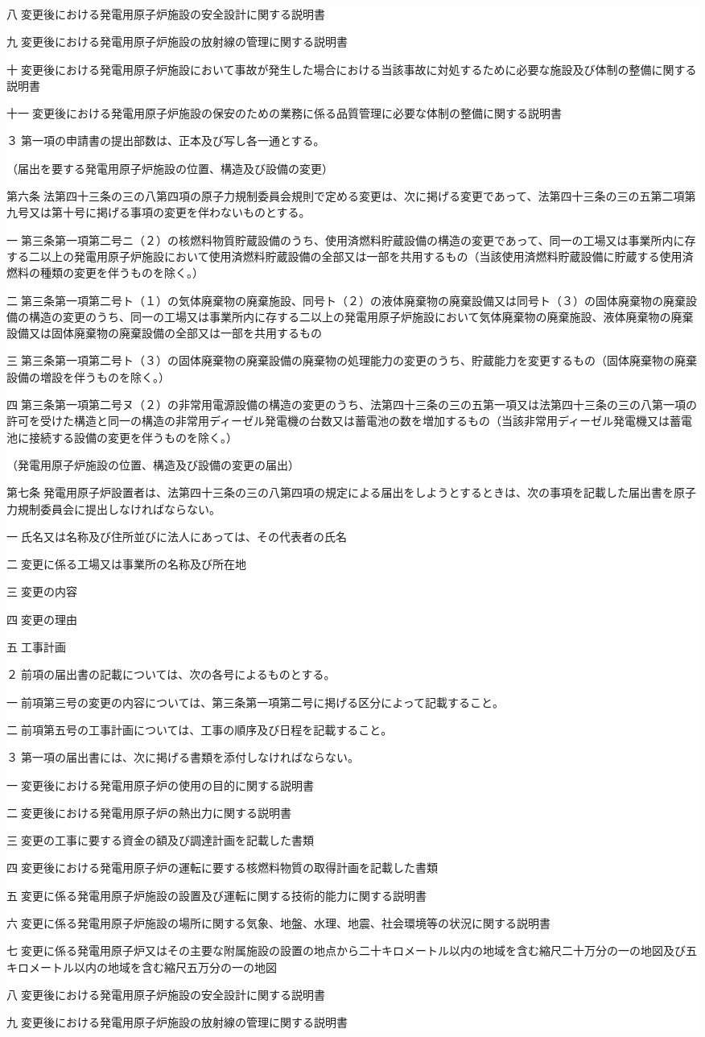 八 変更後における発電用原子炉施設の安全設計に関する説明書

九 変更後における発電用原子炉施設の放射線の管理に関する説明書

十 変更後における発電用原子炉施設において事故が発生した場合における当該事故に対処するために必要な施設及び体制の整備に関する説明書

十一 変更後における発電用原子炉施設の保安のための業務に係る品質管理に必要な体制の整備に関する説明書

３ 第一項の申請書の提出部数は、正本及び写し各一通とする。

（届出を要する発電用原子炉施設の位置、構造及び設備の変更）

第六条 法第四十三条の三の八第四項の原子力規制委員会規則で定める変更は、次に掲げる変更であって、法第四十三条の三の五第二項第九号又は第十号に掲げる事項の変更を伴わないものとする。

一 第三条第一項第二号ニ（２）の核燃料物質貯蔵設備のうち、使用済燃料貯蔵設備の構造の変更であって、同一の工場又は事業所内に存する二以上の発電用原子炉施設において使用済燃料貯蔵設備の全部又は一部を共用するもの（当該使用済燃料貯蔵設備に貯蔵する使用済燃料の種類の変更を伴うものを除く。）

二 第三条第一項第二号ト（１）の気体廃棄物の廃棄施設、同号ト（２）の液体廃棄物の廃棄設備又は同号ト（３）の固体廃棄物の廃棄設備の構造の変更のうち、同一の工場又は事業所内に存する二以上の発電用原子炉施設において気体廃棄物の廃棄施設、液体廃棄物の廃棄設備又は固体廃棄物の廃棄設備の全部又は一部を共用するもの

三 第三条第一項第二号ト（３）の固体廃棄物の廃棄設備の廃棄物の処理能力の変更のうち、貯蔵能力を変更するもの（固体廃棄物の廃棄設備の増設を伴うものを除く。）

四 第三条第一項第二号ヌ（２）の非常用電源設備の構造の変更のうち、法第四十三条の三の五第一項又は法第四十三条の三の八第一項の許可を受けた構造と同一の構造の非常用ディーゼル発電機の台数又は蓄電池の数を増加するもの（当該非常用ディーゼル発電機又は蓄電池に接続する設備の変更を伴うものを除く。）

（発電用原子炉施設の位置、構造及び設備の変更の届出）

第七条 発電用原子炉設置者は、法第四十三条の三の八第四項の規定による届出をしようとするときは、次の事項を記載した届出書を原子力規制委員会に提出しなければならない。

一 氏名又は名称及び住所並びに法人にあっては、その代表者の氏名

二 変更に係る工場又は事業所の名称及び所在地

三 変更の内容

四 変更の理由

五 工事計画

２ 前項の届出書の記載については、次の各号によるものとする。

一 前項第三号の変更の内容については、第三条第一項第二号に掲げる区分によって記載すること。

二 前項第五号の工事計画については、工事の順序及び日程を記載すること。

３ 第一項の届出書には、次に掲げる書類を添付しなければならない。

一 変更後における発電用原子炉の使用の目的に関する説明書

二 変更後における発電用原子炉の熱出力に関する説明書

三 変更の工事に要する資金の額及び調達計画を記載した書類

四 変更後における発電用原子炉の運転に要する核燃料物質の取得計画を記載した書類

五 変更に係る発電用原子炉施設の設置及び運転に関する技術的能力に関する説明書

六 変更に係る発電用原子炉施設の場所に関する気象、地盤、水理、地震、社会環境等の状況に関する説明書

七 変更に係る発電用原子炉又はその主要な附属施設の設置の地点から二十キロメートル以内の地域を含む縮尺二十万分の一の地図及び五キロメートル以内の地域を含む縮尺五万分の一の地図

八 変更後における発電用原子炉施設の安全設計に関する説明書

九 変更後における発電用原子炉施設の放射線の管理に関する説明書
